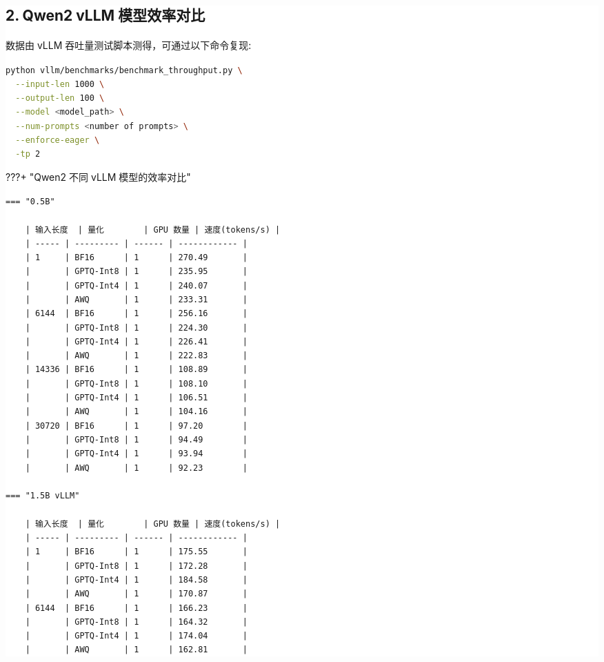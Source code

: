 ## 2. Qwen2 vLLM 模型效率对比

数据由 vLLM 吞吐量测试脚本测得，可通过以下命令复现:

```bash linenums="1"
python vllm/benchmarks/benchmark_throughput.py \
  --input-len 1000 \
  --output-len 100 \
  --model <model_path> \
  --num-prompts <number of prompts> \
  --enforce-eager \
  -tp 2
```

???+ "Qwen2 不同 vLLM 模型的效率对比"

    === "0.5B"

        | 输入长度  | 量化        | GPU 数量 | 速度(tokens/s) |
        | ----- | --------- | ------ | ------------ |
        | 1     | BF16      | 1      | 270.49       |
        |       | GPTQ-Int8 | 1      | 235.95       |
        |       | GPTQ-Int4 | 1      | 240.07       |
        |       | AWQ       | 1      | 233.31       |
        | 6144  | BF16      | 1      | 256.16       |
        |       | GPTQ-Int8 | 1      | 224.30       |
        |       | GPTQ-Int4 | 1      | 226.41       |
        |       | AWQ       | 1      | 222.83       |
        | 14336 | BF16      | 1      | 108.89       |
        |       | GPTQ-Int8 | 1      | 108.10       |
        |       | GPTQ-Int4 | 1      | 106.51       |
        |       | AWQ       | 1      | 104.16       |
        | 30720 | BF16      | 1      | 97.20        |
        |       | GPTQ-Int8 | 1      | 94.49        |
        |       | GPTQ-Int4 | 1      | 93.94        |
        |       | AWQ       | 1      | 92.23        |

    === "1.5B vLLM"

        | 输入长度  | 量化        | GPU 数量 | 速度(tokens/s) |
        | ----- | --------- | ------ | ------------ |
        | 1     | BF16      | 1      | 175.55       |
        |       | GPTQ-Int8 | 1      | 172.28       |
        |       | GPTQ-Int4 | 1      | 184.58       |
        |       | AWQ       | 1      | 170.87       |
        | 6144  | BF16      | 1      | 166.23       |
        |       | GPTQ-Int8 | 1      | 164.32       |
        |       | GPTQ-Int4 | 1      | 174.04       |
        |       | AWQ       | 1      | 162.81       |
